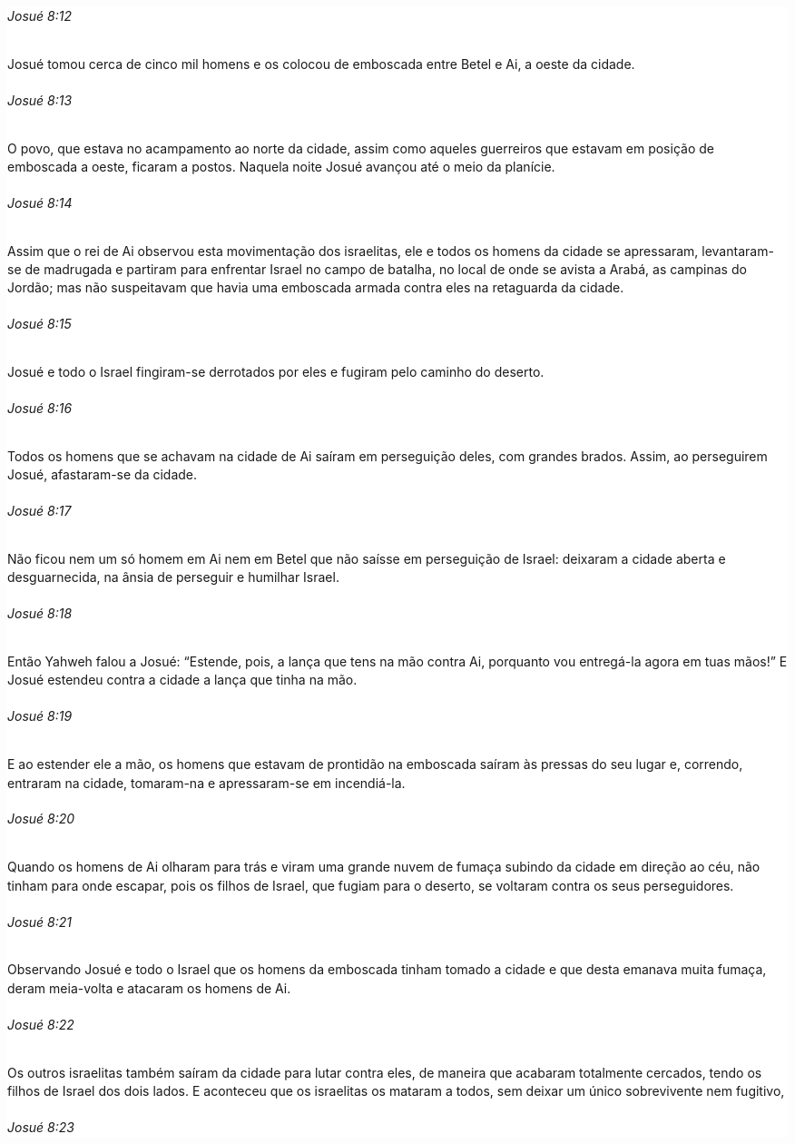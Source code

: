 ###### Josué 8:12

Josué tomou cerca de cinco mil homens e os colocou de emboscada entre Betel e Ai, a oeste da cidade.

###### Josué 8:13

O povo, que estava no acampamento ao norte da cidade, assim como aqueles guerreiros que estavam em posição de emboscada a oeste, ficaram a postos. Naquela noite Josué avançou até o meio da planície.

###### Josué 8:14

Assim que o rei de Ai observou esta movimentação dos israelitas, ele e todos os homens da cidade se apressaram, levantaram-se de madrugada e partiram para enfrentar Israel no campo de batalha, no local de onde se avista a Arabá, as campinas do Jordão; mas não suspeitavam que havia uma emboscada armada contra eles na retaguarda da cidade.

###### Josué 8:15

Josué e todo o Israel fingiram-se derrotados por eles e fugiram pelo caminho do deserto.

###### Josué 8:16

Todos os homens que se achavam na cidade de Ai saíram em perseguição deles, com grandes brados. Assim, ao perseguirem Josué, afastaram-se da cidade.

###### Josué 8:17

Não ficou nem um só homem em Ai nem em Betel que não saísse em perseguição de Israel: deixaram a cidade aberta e desguarnecida, na ânsia de perseguir e humilhar Israel.

###### Josué 8:18

Então Yahweh falou a Josué: “Estende, pois, a lança que tens na mão contra Ai, porquanto vou entregá-la agora em tuas mãos!” E Josué estendeu contra a cidade a lança que tinha na mão.

###### Josué 8:19

E ao estender ele a mão, os homens que estavam de prontidão na emboscada saíram às pressas do seu lugar e, correndo, entraram na cidade, tomaram-na e apressaram-se em incendiá-la.

###### Josué 8:20

Quando os homens de Ai olharam para trás e viram uma grande nuvem de fumaça subindo da cidade em direção ao céu, não tinham para onde escapar, pois os filhos de Israel, que fugiam para o deserto, se voltaram contra os seus perseguidores.

###### Josué 8:21

Observando Josué e todo o Israel que os homens da emboscada tinham tomado a cidade e que desta emanava muita fumaça, deram meia-volta e atacaram os homens de Ai.

###### Josué 8:22

Os outros israelitas também saíram da cidade para lutar contra eles, de maneira que acabaram totalmente cercados, tendo os filhos de Israel dos dois lados. E aconteceu que os israelitas os mataram a todos, sem deixar um único sobrevivente nem fugitivo,

###### Josué 8:23
